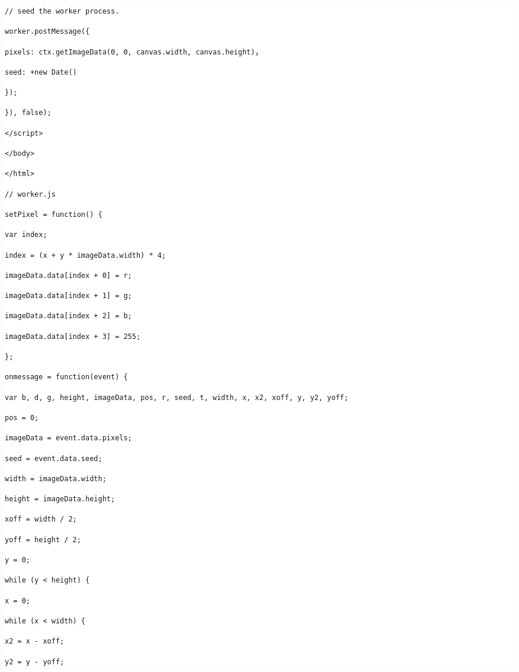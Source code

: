 `// seed the worker process.`

`worker.postMessage({`

`pixels: ctx.getImageData(0, 0, canvas.width, canvas.height)`，

`seed: +new Date()`

`});`

`}), false);`

`</script>`

`</body>`

`</html>`

`// worker.js`

`setPixel = function() {`

`var index;`

`index = (x + y * imageData.width) * 4;`

`imageData.data[index + 0] = r;`

`imageData.data[index + 1] = g;`

`imageData.data[index + 2] = b;`

`imageData.data[index + 3] = 255;`

`};`

`onmessage = function(event) {`

`var b, d, g, height, imageData, pos, r, seed, t, width, x, x2, xoff, y, y2, yoff;`

`pos = 0;`

`imageData = event.data.pixels;`

`seed = event.data.seed;`

`width = imageData.width;`

`height = imageData.height;`

`xoff = width / 2;`

`yoff = height / 2;`

`y = 0;`

`while (y < height) {`

`x = 0;`

`while (x < width) {`

`x2 = x - xoff;`

`y2 = y - yoff;`
